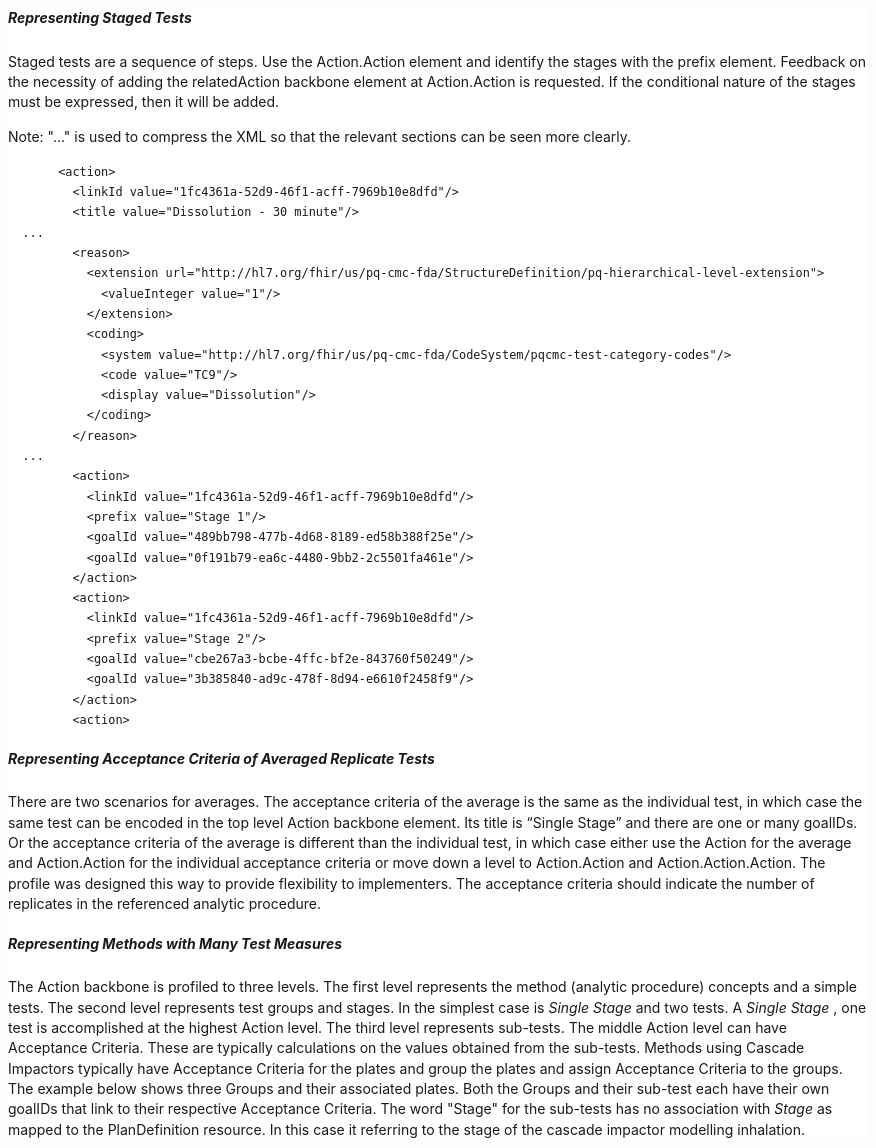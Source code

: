 ##### Representing Staged Tests
Staged tests are a sequence of steps.  Use the Action.Action element and identify the stages with the prefix element.  Feedback on the necessity of adding the relatedAction backbone element at Action.Action is requested. If the conditional nature of the stages must be expressed, then it will be added.

Note: "..." is used to compress the XML so that the relevant sections can be seen more clearly.


           <action>
             <linkId value="1fc4361a-52d9-46f1-acff-7969b10e8dfd"/>
             <title value="Dissolution - 30 minute"/>
      ...
             <reason>
               <extension url="http://hl7.org/fhir/us/pq-cmc-fda/StructureDefinition/pq-hierarchical-level-extension">
                 <valueInteger value="1"/>
               </extension>
               <coding>
                 <system value="http://hl7.org/fhir/us/pq-cmc-fda/CodeSystem/pqcmc-test-category-codes"/>
                 <code value="TC9"/>
                 <display value="Dissolution"/>
               </coding>
             </reason>
      ...
             <action>
               <linkId value="1fc4361a-52d9-46f1-acff-7969b10e8dfd"/>
               <prefix value="Stage 1"/>
               <goalId value="489bb798-477b-4d68-8189-ed58b388f25e"/>
               <goalId value="0f191b79-ea6c-4480-9bb2-2c5501fa461e"/>
             </action>
             <action>
               <linkId value="1fc4361a-52d9-46f1-acff-7969b10e8dfd"/>
               <prefix value="Stage 2"/>
               <goalId value="cbe267a3-bcbe-4ffc-bf2e-843760f50249"/>
               <goalId value="3b385840-ad9c-478f-8d94-e6610f2458f9"/>
             </action>
             <action>

##### Representing Acceptance Criteria of Averaged Replicate Tests
There are two scenarios for averages. The acceptance criteria of the average is the same as the individual test, in which case the same test can be encoded in the top level Action backbone element. Its title is “Single Stage” and there are one or many goalIDs. Or the acceptance criteria of the average is different than the individual test, in which case either use the Action for the average and Action.Action for the individual acceptance criteria or move down a level to Action.Action and Action.Action.Action. The profile was designed this way to provide flexibility to implementers. The acceptance criteria should indicate the number of replicates in the referenced analytic procedure.



##### Representing Methods with Many Test Measures
The Action backbone is profiled to three levels.  The first level represents the method (analytic procedure) concepts and a simple tests. The second level represents test groups and stages. In the simplest case is _Single Stage_ and two tests. A _Single Stage_ , one test is accomplished at the highest Action level. The third level represents sub-tests. The middle Action level can have Acceptance Criteria.  These are typically calculations on the values obtained from the sub-tests.  Methods using Cascade Impactors typically have Acceptance Criteria for the plates and group the plates and assign Acceptance Criteria to the groups.  The example below shows three Groups and their associated plates.  Both the Groups and their sub-test each have their own goalIDs that link to their respective Acceptance Criteria.  The word "Stage" for the sub-tests has no association with _Stage_ as mapped to the PlanDefinition resource.  In this case it referring to the stage of the cascade impactor modelling inhalation.
